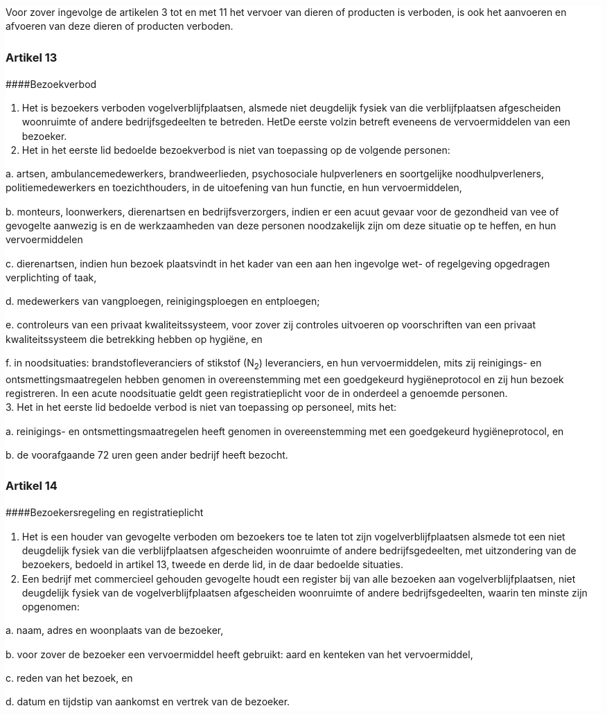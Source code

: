 Voor zover ingevolge de artikelen 3 tot en met 11 het vervoer van dieren of producten is verboden, is ook het aanvoeren en afvoeren van deze dieren of producten verboden. 

### Artikel  13  

####Bezoekverbod

1.  Het is bezoekers verboden vogelverblijfplaatsen, alsmede niet deugdelijk fysiek van die verblijfplaatsen afgescheiden woonruimte of andere bedrijfsgedeelten te betreden. HetDe eerste volzin betreft eveneens de vervoermiddelen van een bezoeker.   
2.  Het in het eerste lid bedoelde bezoekverbod is niet van toepassing op de volgende personen: 

a. artsen, ambulancemedewerkers, brandweerlieden, psychosociale hulpverleners en soortgelijke noodhulpverleners, politiemedewerkers en toezichthouders, in de uitoefening van hun functie, en hun vervoermiddelen,  

b. monteurs, loonwerkers, dierenartsen en bedrijfsverzorgers, indien er een acuut gevaar voor de gezondheid van vee of gevogelte aanwezig is en de werkzaamheden van deze personen noodzakelijk zijn om deze situatie op te heffen, en hun vervoermiddelen  

c. dierenartsen, indien hun bezoek plaatsvindt in het kader van een aan hen ingevolge wet- of regelgeving opgedragen verplichting of taak,  

d. medewerkers van vangploegen, reinigingsploegen en entploegen; 

e. controleurs van een privaat kwaliteitssysteem, voor zover zij controles uitvoeren op voorschriften van een privaat kwaliteitssysteem die betrekking hebben op hygiëne, en 

f. in noodsituaties: brandstofleveranciers of stikstof (N<sub>2</sub>) leveranciers, en hun vervoermiddelen,   mits zij reinigings- en ontsmettingsmaatregelen hebben genomen in overeenstemming met een goedgekeurd hygiëneprotocol en zij hun bezoek registreren. In een acute noodsituatie geldt geen registratieplicht voor de in onderdeel a genoemde personen.   
3.  Het in het eerste lid bedoelde verbod is niet van toepassing op personeel, mits het: 

a. reinigings- en ontsmettingsmaatregelen heeft genomen in overeenstemming met een goedgekeurd hygiëneprotocol, en  

b. de voorafgaande 72 uren geen ander bedrijf heeft bezocht.    

### Artikel  14  

####Bezoekersregeling en registratieplicht

1.  Het is een houder van gevogelte verboden om bezoekers toe te laten tot zijn vogelverblijfplaatsen alsmede tot een niet deugdelijk fysiek van die verblijfplaatsen afgescheiden woonruimte of andere bedrijfsgedeelten, met uitzondering van de bezoekers, bedoeld in artikel 13, tweede en derde lid, in de daar bedoelde situaties.   
2.  Een bedrijf met commercieel gehouden gevogelte houdt een register bij van alle bezoeken aan vogelverblijfplaatsen, niet deugdelijk fysiek van de vogelverblijfplaatsen afgescheiden woonruimte of andere bedrijfsgedeelten, waarin ten minste zijn opgenomen: 

a. naam, adres en woonplaats van de bezoeker,  

b. voor zover de bezoeker een vervoermiddel heeft gebruikt: aard en kenteken van het vervoermiddel,  

c. reden van het bezoek, en  

d. datum en tijdstip van aankomst en vertrek van de bezoeker.    
